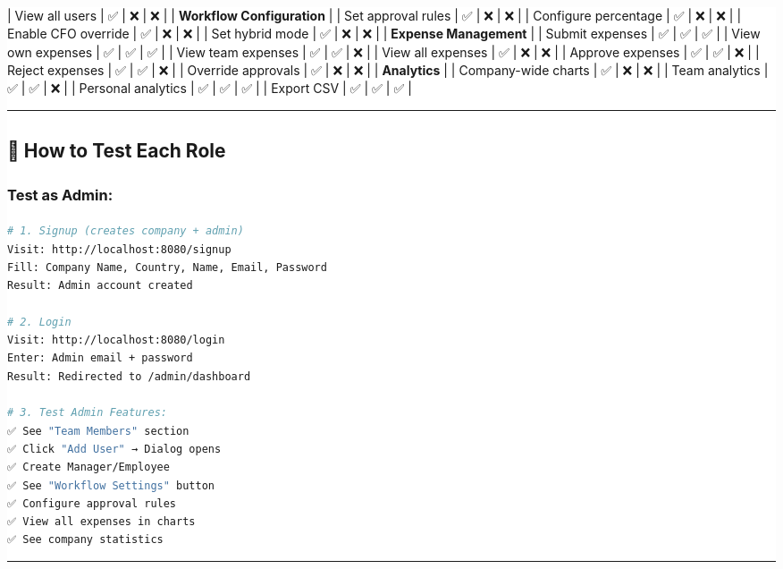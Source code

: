 | View all users | ✅ | ❌ | ❌ |
| **Workflow Configuration** |
| Set approval rules | ✅ | ❌ | ❌ |
| Configure percentage | ✅ | ❌ | ❌ |
| Enable CFO override | ✅ | ❌ | ❌ |
| Set hybrid mode | ✅ | ❌ | ❌ |
| **Expense Management** |
| Submit expenses | ✅ | ✅ | ✅ |
| View own expenses | ✅ | ✅ | ✅ |
| View team expenses | ✅ | ✅ | ❌ |
| View all expenses | ✅ | ❌ | ❌ |
| Approve expenses | ✅ | ✅ | ❌ |
| Reject expenses | ✅ | ✅ | ❌ |
| Override approvals | ✅ | ❌ | ❌ |
| **Analytics** |
| Company-wide charts | ✅ | ❌ | ❌ |
| Team analytics | ✅ | ✅ | ❌ |
| Personal analytics | ✅ | ✅ | ✅ |
| Export CSV | ✅ | ✅ | ✅ |

---

## 🎯 **How to Test Each Role**

### **Test as Admin:**

```bash
# 1. Signup (creates company + admin)
Visit: http://localhost:8080/signup
Fill: Company Name, Country, Name, Email, Password
Result: Admin account created

# 2. Login
Visit: http://localhost:8080/login
Enter: Admin email + password
Result: Redirected to /admin/dashboard

# 3. Test Admin Features:
✅ See "Team Members" section
✅ Click "Add User" → Dialog opens
✅ Create Manager/Employee
✅ See "Workflow Settings" button
✅ Configure approval rules
✅ View all expenses in charts
✅ See company statistics
```

---